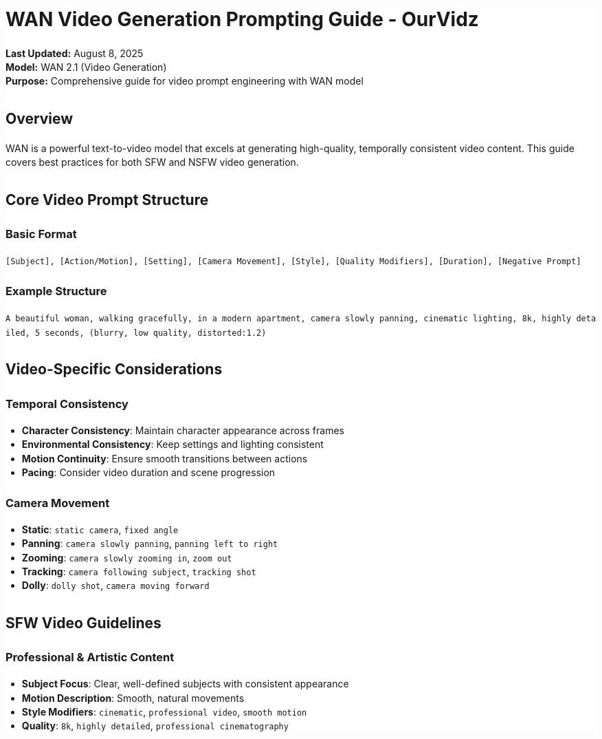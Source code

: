 # WAN Video Generation Prompting Guide - OurVidz

**Last Updated:** August 8, 2025  
**Model:** WAN 2.1 (Video Generation)  
**Purpose:** Comprehensive guide for video prompt engineering with WAN model

## Overview

WAN is a powerful text-to-video model that excels at generating high-quality, temporally consistent video content. This guide covers best practices for both SFW and NSFW video generation.

## Core Video Prompt Structure

### Basic Format
```
[Subject], [Action/Motion], [Setting], [Camera Movement], [Style], [Quality Modifiers], [Duration], [Negative Prompt]
```

### Example Structure
```
A beautiful woman, walking gracefully, in a modern apartment, camera slowly panning, cinematic lighting, 8k, highly detailed, 5 seconds, (blurry, low quality, distorted:1.2)
```

## Video-Specific Considerations

### Temporal Consistency
- **Character Consistency**: Maintain character appearance across frames
- **Environmental Consistency**: Keep settings and lighting consistent
- **Motion Continuity**: Ensure smooth transitions between actions
- **Pacing**: Consider video duration and scene progression

### Camera Movement
- **Static**: `static camera`, `fixed angle`
- **Panning**: `camera slowly panning`, `panning left to right`
- **Zooming**: `camera slowly zooming in`, `zoom out`
- **Tracking**: `camera following subject`, `tracking shot`
- **Dolly**: `dolly shot`, `camera moving forward`

## SFW Video Guidelines

### Professional & Artistic Content
- **Subject Focus**: Clear, well-defined subjects with consistent appearance
- **Motion Description**: Smooth, natural movements
- **Style Modifiers**: `cinematic`, `professional video`, `smooth motion`
- **Quality**: `8k`, `highly detailed`, `professional cinematography`
